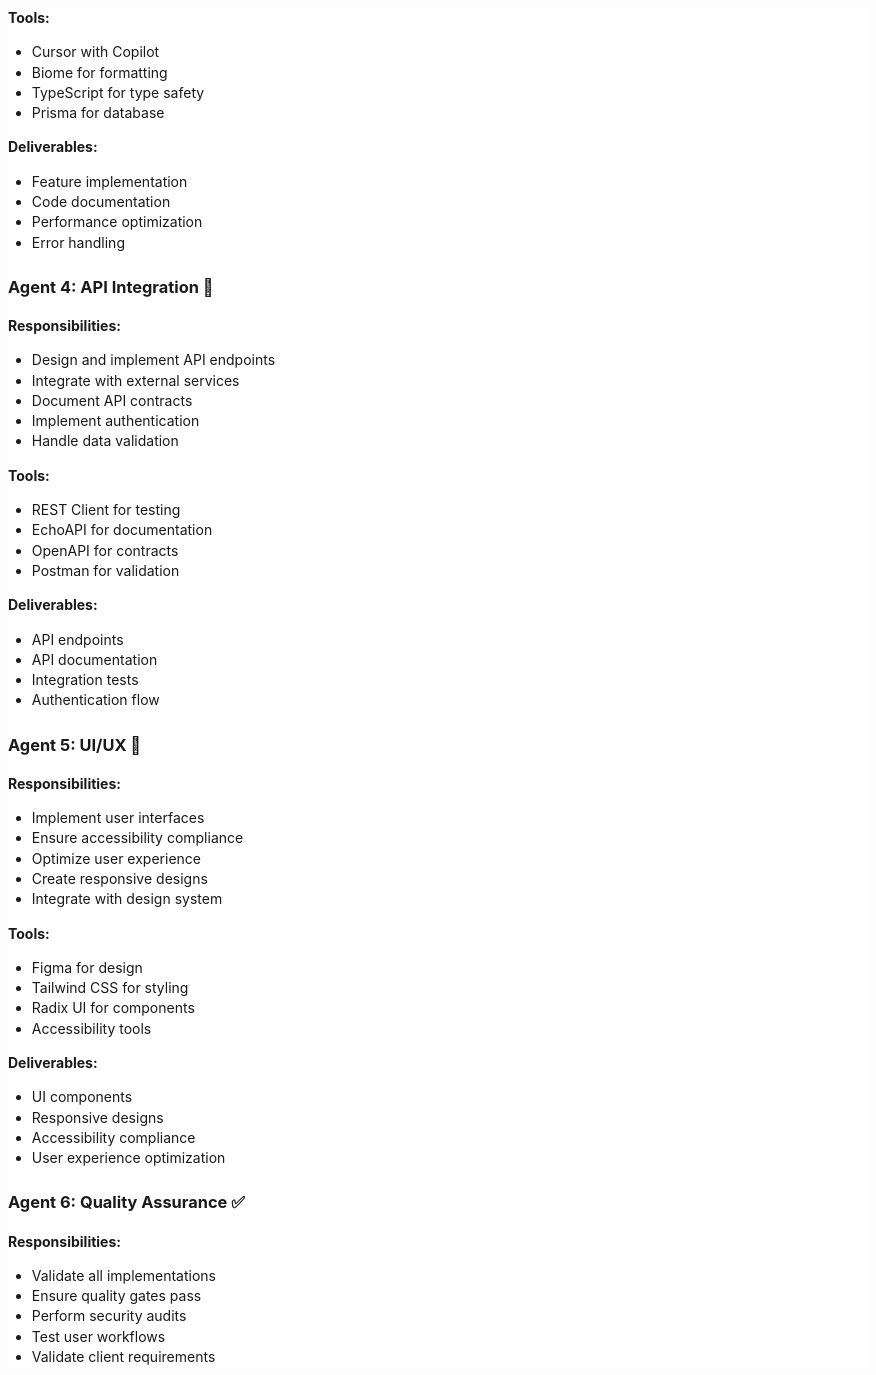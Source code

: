 **Tools:**
- Cursor with Copilot
- Biome for formatting
- TypeScript for type safety
- Prisma for database

**Deliverables:**
- Feature implementation
- Code documentation
- Performance optimization
- Error handling

### **Agent 4: API Integration** 🔗
**Responsibilities:**
- Design and implement API endpoints
- Integrate with external services
- Document API contracts
- Implement authentication
- Handle data validation

**Tools:**
- REST Client for testing
- EchoAPI for documentation
- OpenAPI for contracts
- Postman for validation

**Deliverables:**
- API endpoints
- API documentation
- Integration tests
- Authentication flow

### **Agent 5: UI/UX** 🎨
**Responsibilities:**
- Implement user interfaces
- Ensure accessibility compliance
- Optimize user experience
- Create responsive designs
- Integrate with design system

**Tools:**
- Figma for design
- Tailwind CSS for styling
- Radix UI for components
- Accessibility tools

**Deliverables:**
- UI components
- Responsive designs
- Accessibility compliance
- User experience optimization

### **Agent 6: Quality Assurance** ✅
**Responsibilities:**
- Validate all implementations
- Ensure quality gates pass
- Perform security audits
- Test user workflows
- Validate client requirements
